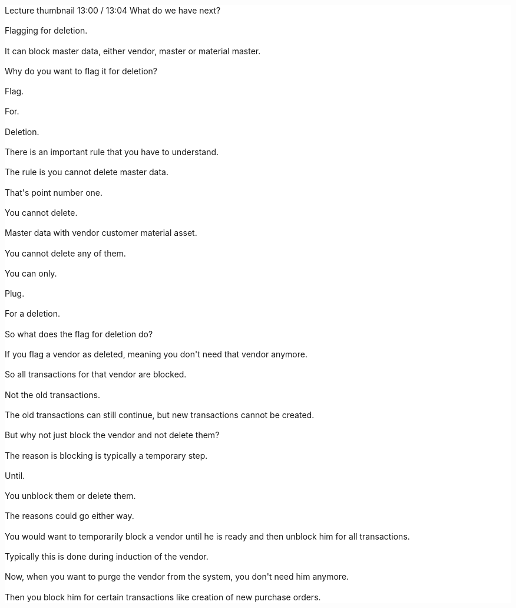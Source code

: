  

Lecture thumbnail
13:00 / 13:04
What do we have next?

Flagging for deletion.

It can block master data, either vendor, master or material master.

Why do you want to flag it for deletion?

Flag.

For.

Deletion.

There is an important rule that you have to understand.

The rule is you cannot delete master data.

That's point number one.

You cannot delete.

Master data with vendor customer material asset.

You cannot delete any of them.

You can only.

Plug.

For a deletion.

So what does the flag for deletion do?

If you flag a vendor as deleted, meaning you don't need that vendor anymore.

So all transactions for that vendor are blocked.

Not the old transactions.

The old transactions can still continue, but new transactions cannot be created.

But why not just block the vendor and not delete them?

The reason is blocking is typically a temporary step.

Until.

You unblock them or delete them.

The reasons could go either way.

You would want to temporarily block a vendor until he is ready and then unblock him for all transactions.

Typically this is done during induction of the vendor.

Now, when you want to purge the vendor from the system, you don't need him anymore.

Then you block him for certain transactions like creation of new purchase orders.
